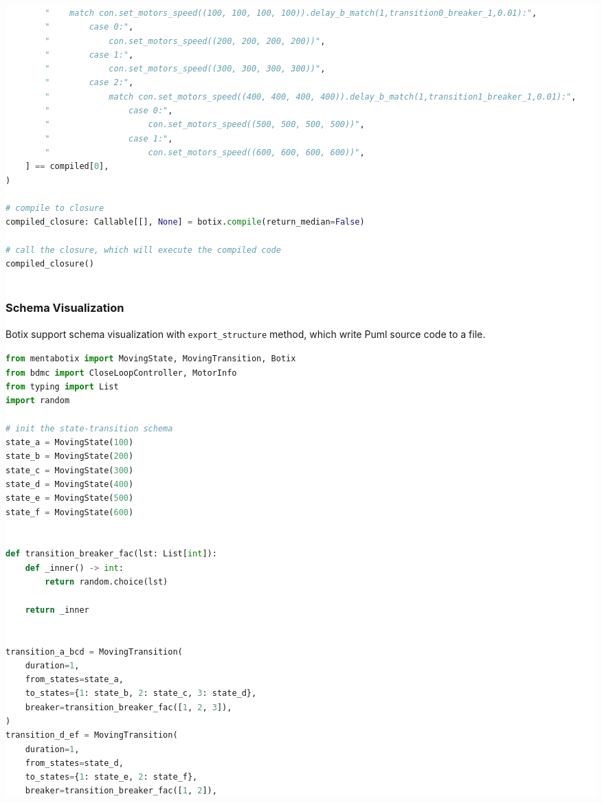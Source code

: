 ```python
        "    match con.set_motors_speed((100, 100, 100, 100)).delay_b_match(1,transition0_breaker_1,0.01):",
        "        case 0:",
        "            con.set_motors_speed((200, 200, 200, 200))",
        "        case 1:",
        "            con.set_motors_speed((300, 300, 300, 300))",
        "        case 2:",
        "            match con.set_motors_speed((400, 400, 400, 400)).delay_b_match(1,transition1_breaker_1,0.01):",
        "                case 0:",
        "                    con.set_motors_speed((500, 500, 500, 500))",
        "                case 1:",
        "                    con.set_motors_speed((600, 600, 600, 600))",
    ] == compiled[0],
)

# compile to closure
compiled_closure: Callable[[], None] = botix.compile(return_median=False)

# call the closure, which will execute the compiled code
compiled_closure()



```

### Schema Visualization

Botix support schema visualization with `export_structure` method, which write Puml source code to a file.

```python
from mentabotix import MovingState, MovingTransition, Botix
from bdmc import CloseLoopController, MotorInfo
from typing import List
import random

# init the state-transition schema
state_a = MovingState(100)
state_b = MovingState(200)
state_c = MovingState(300)
state_d = MovingState(400)
state_e = MovingState(500)
state_f = MovingState(600)


def transition_breaker_fac(lst: List[int]):
    def _inner() -> int:
        return random.choice(lst)

    return _inner


transition_a_bcd = MovingTransition(
    duration=1,
    from_states=state_a,
    to_states={1: state_b, 2: state_c, 3: state_d},
    breaker=transition_breaker_fac([1, 2, 3]),
)
transition_d_ef = MovingTransition(
    duration=1,
    from_states=state_d,
    to_states={1: state_e, 2: state_f},
    breaker=transition_breaker_fac([1, 2]),
```